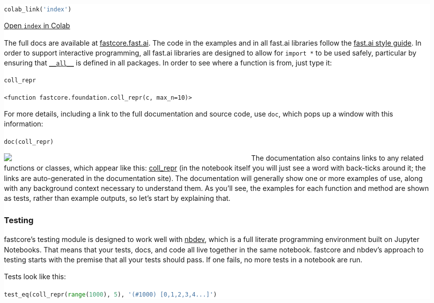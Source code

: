 ``` python
colab_link('index')
```

[Open `index` in
Colab](https://colab.research.google.com/github/fastai/fastcore/blob/master/nbs/index.ipynb)

The full docs are available at
[fastcore.fast.ai](https://fastcore.fast.ai). The code in the examples
and in all fast.ai libraries follow the [fast.ai style
guide](https://docs.fast.ai/dev/style.html). In order to support
interactive programming, all fast.ai libraries are designed to allow for
`import *` to be used safely, particular by ensuring that
[`__all__`](https://riptutorial.com/python/example/2894/the---all---special-variable)
is defined in all packages. In order to see where a function is from,
just type it:

``` python
coll_repr
```

    <function fastcore.foundation.coll_repr(c, max_n=10)>

For more details, including a link to the full documentation and source
code, use `doc`, which pops up a window with this information:

``` python
doc(coll_repr)
```

<img width="499" src="images/att_00000.png" align="left">

The documentation also contains links to any related functions or
classes, which appear like this:
[coll_repr](https://fastcore.fast.ai/foundation.html#coll_repr) (in the
notebook itself you will just see a word with back-ticks around it; the
links are auto-generated in the documentation site). The documentation
will generally show one or more examples of use, along with any
background context necessary to understand them. As you’ll see, the
examples for each function and method are shown as tests, rather than
example outputs, so let’s start by explaining that.

### Testing

fastcore’s testing module is designed to work well with
[nbdev](https://nbdev.fast.ai), which is a full literate programming
environment built on Jupyter Notebooks. That means that your tests,
docs, and code all live together in the same notebook. fastcore and
nbdev’s approach to testing starts with the premise that all your tests
should pass. If one fails, no more tests in a notebook are run.

Tests look like this:

``` python
test_eq(coll_repr(range(1000), 5), '(#1000) [0,1,2,3,4...]')
```
